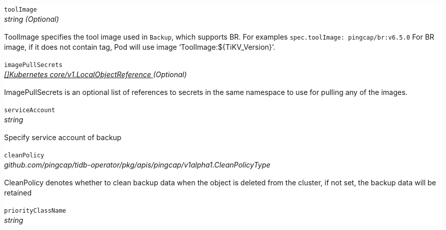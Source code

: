 </td>
</tr>
<tr>
<td>
<code>toolImage</code></br>
<em>
string
</em>
</td>
<td>
<em>(Optional)</em>
<p>ToolImage specifies the tool image used in <code>Backup</code>, which supports BR.
For examples <code>spec.toolImage: pingcap/br:v6.5.0</code>
For BR image, if it does not contain tag, Pod will use image &lsquo;ToolImage:${TiKV_Version}&rsquo;.</p>
</td>
</tr>
<tr>
<td>
<code>imagePullSecrets</code></br>
<em>
<a href="https://kubernetes.io/docs/reference/generated/kubernetes-api/v1.24/#localobjectreference-v1-core">
[]Kubernetes core/v1.LocalObjectReference
</a>
</em>
</td>
<td>
<em>(Optional)</em>
<p>ImagePullSecrets is an optional list of references to secrets in the same namespace to use for pulling any of the images.</p>
</td>
</tr>
<tr>
<td>
<code>serviceAccount</code></br>
<em>
string
</em>
</td>
<td>
<p>Specify service account of backup</p>
</td>
</tr>
<tr>
<td>
<code>cleanPolicy</code></br>
<em>
github.com/pingcap/tidb-operator/pkg/apis/pingcap/v1alpha1.CleanPolicyType
</em>
</td>
<td>
<p>CleanPolicy denotes whether to clean backup data when the object is deleted from the cluster, if not set, the backup data will be retained</p>
</td>
</tr>
<tr>
<td>
<code>priorityClassName</code></br>
<em>
string
</em>
</td>
<td>